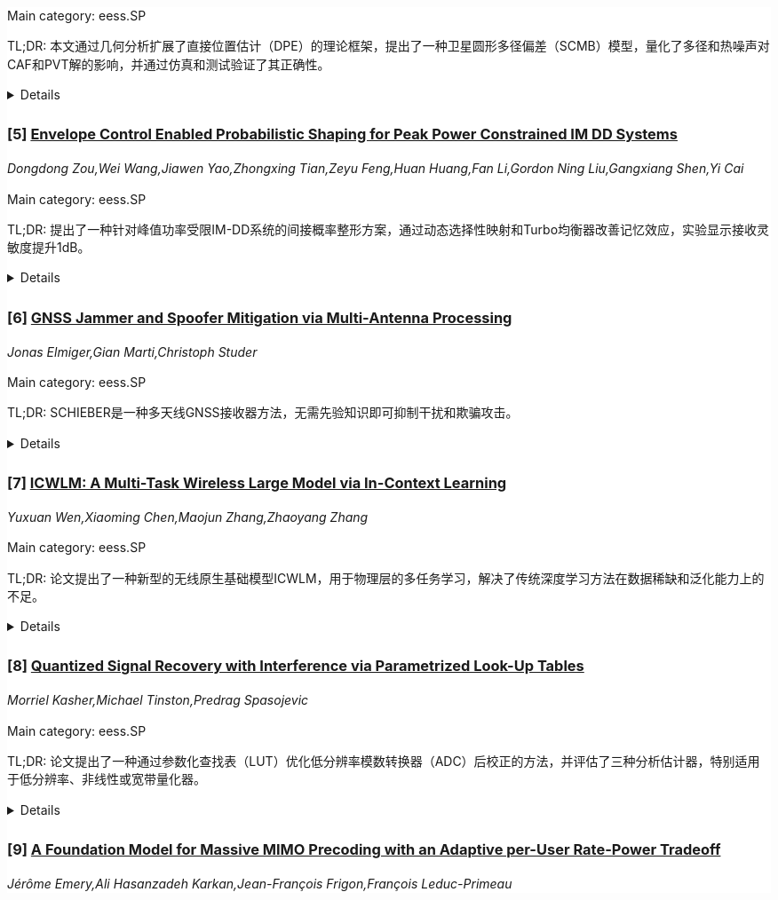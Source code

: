 Main category: eess.SP

TL;DR: 本文通过几何分析扩展了直接位置估计（DPE）的理论框架，提出了一种卫星圆形多径偏差（SCMB）模型，量化了多径和热噪声对CAF和PVT解的影响，并通过仿真和测试验证了其正确性。


<details><summary>Details</summary></details>


### [5] [Envelope Control Enabled Probabilistic Shaping for Peak Power Constrained IM DD Systems](https://arxiv.org/abs/2507.18149)
*Dongdong Zou,Wei Wang,Jiawen Yao,Zhongxing Tian,Zeyu Feng,Huan Huang,Fan Li,Gordon Ning Liu,Gangxiang Shen,Yi Cai*

Main category: eess.SP

TL;DR: 提出了一种针对峰值功率受限IM-DD系统的间接概率整形方案，通过动态选择性映射和Turbo均衡器改善记忆效应，实验显示接收灵敏度提升1dB。


<details><summary>Details</summary></details>


### [6] [GNSS Jammer and Spoofer Mitigation via Multi-Antenna Processing](https://arxiv.org/abs/2507.18166)
*Jonas Elmiger,Gian Marti,Christoph Studer*

Main category: eess.SP

TL;DR: SCHIEBER是一种多天线GNSS接收器方法，无需先验知识即可抑制干扰和欺骗攻击。


<details><summary>Details</summary></details>


### [7] [ICWLM: A Multi-Task Wireless Large Model via In-Context Learning](https://arxiv.org/abs/2507.18167)
*Yuxuan Wen,Xiaoming Chen,Maojun Zhang,Zhaoyang Zhang*

Main category: eess.SP

TL;DR: 论文提出了一种新型的无线原生基础模型ICWLM，用于物理层的多任务学习，解决了传统深度学习方法在数据稀缺和泛化能力上的不足。


<details><summary>Details</summary></details>


### [8] [Quantized Signal Recovery with Interference via Parametrized Look-Up Tables](https://arxiv.org/abs/2507.18370)
*Morriel Kasher,Michael Tinston,Predrag Spasojevic*

Main category: eess.SP

TL;DR: 论文提出了一种通过参数化查找表（LUT）优化低分辨率模数转换器（ADC）后校正的方法，并评估了三种分析估计器，特别适用于低分辨率、非线性或宽带量化器。


<details><summary>Details</summary></details>


### [9] [A Foundation Model for Massive MIMO Precoding with an Adaptive per-User Rate-Power Tradeoff](https://arxiv.org/abs/2507.18587)
*Jérôme Emery,Ali Hasanzadeh Karkan,Jean-François Frigon,François Leduc-Primeau*
